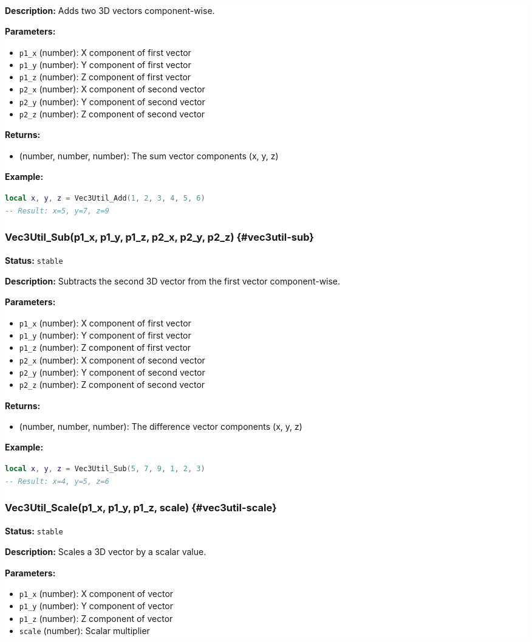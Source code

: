 **Description:**
Adds two 3D vectors component-wise.

**Parameters:**
- `p1_x` (number): X component of first vector
- `p1_y` (number): Y component of first vector 
- `p1_z` (number): Z component of first vector
- `p2_x` (number): X component of second vector
- `p2_y` (number): Y component of second vector
- `p2_z` (number): Z component of second vector

**Returns:**
- (number, number, number): The sum vector components (x, y, z)

**Example:**
```lua
local x, y, z = Vec3Util_Add(1, 2, 3, 4, 5, 6)
-- Result: x=5, y=7, z=9
```

### Vec3Util_Sub(p1_x, p1_y, p1_z, p2_x, p2_y, p2_z) {#vec3util-sub}

**Status:** `stable`

**Description:**
Subtracts the second 3D vector from the first vector component-wise.

**Parameters:**
- `p1_x` (number): X component of first vector
- `p1_y` (number): Y component of first vector
- `p1_z` (number): Z component of first vector
- `p2_x` (number): X component of second vector
- `p2_y` (number): Y component of second vector
- `p2_z` (number): Z component of second vector

**Returns:**
- (number, number, number): The difference vector components (x, y, z)

**Example:**
```lua
local x, y, z = Vec3Util_Sub(5, 7, 9, 1, 2, 3)
-- Result: x=4, y=5, z=6
```

### Vec3Util_Scale(p1_x, p1_y, p1_z, scale) {#vec3util-scale}

**Status:** `stable`

**Description:**
Scales a 3D vector by a scalar value.

**Parameters:**
- `p1_x` (number): X component of vector
- `p1_y` (number): Y component of vector
- `p1_z` (number): Z component of vector
- `scale` (number): Scalar multiplier
